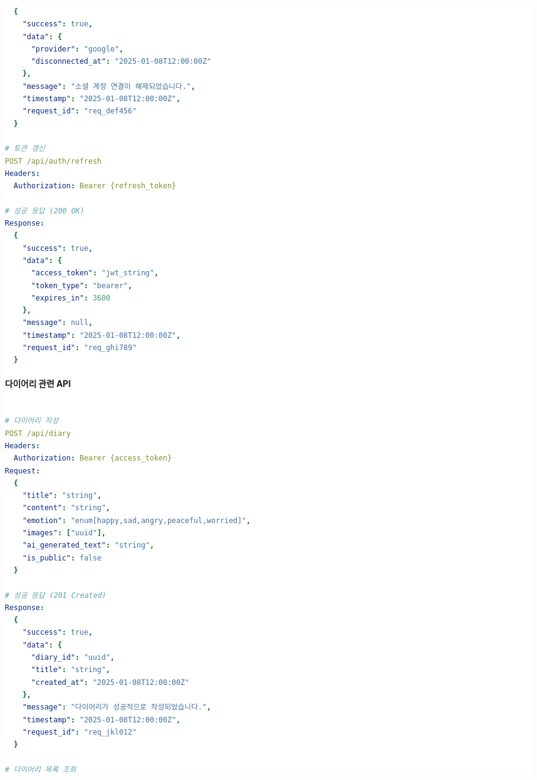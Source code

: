 ```yaml
  {
    "success": true,
    "data": {
      "provider": "google",
      "disconnected_at": "2025-01-08T12:00:00Z"
    },
    "message": "소셜 계정 연결이 해제되었습니다.",
    "timestamp": "2025-01-08T12:00:00Z",
    "request_id": "req_def456"
  }

# 토큰 갱신
POST /api/auth/refresh
Headers:
  Authorization: Bearer {refresh_token}

# 성공 응답 (200 OK)
Response:
  {
    "success": true,
    "data": {
      "access_token": "jwt_string",
      "token_type": "bearer",
      "expires_in": 3600
    },
    "message": null,
    "timestamp": "2025-01-08T12:00:00Z",
    "request_id": "req_ghi789"
  }
```

#### 다이어리 관련 API

```yaml

# 다이어리 작성
POST /api/diary
Headers:
  Authorization: Bearer {access_token}
Request:
  {
    "title": "string",
    "content": "string",
    "emotion": "enum[happy,sad,angry,peaceful,worried]",
    "images": ["uuid"],
    "ai_generated_text": "string",
    "is_public": false
  }

# 성공 응답 (201 Created)
Response:
  {
    "success": true,
    "data": {
      "diary_id": "uuid",
      "title": "string",
      "created_at": "2025-01-08T12:00:00Z"
    },
    "message": "다이어리가 성공적으로 작성되었습니다.",
    "timestamp": "2025-01-08T12:00:00Z",
    "request_id": "req_jkl012"
  }

# 다이어리 목록 조회
```